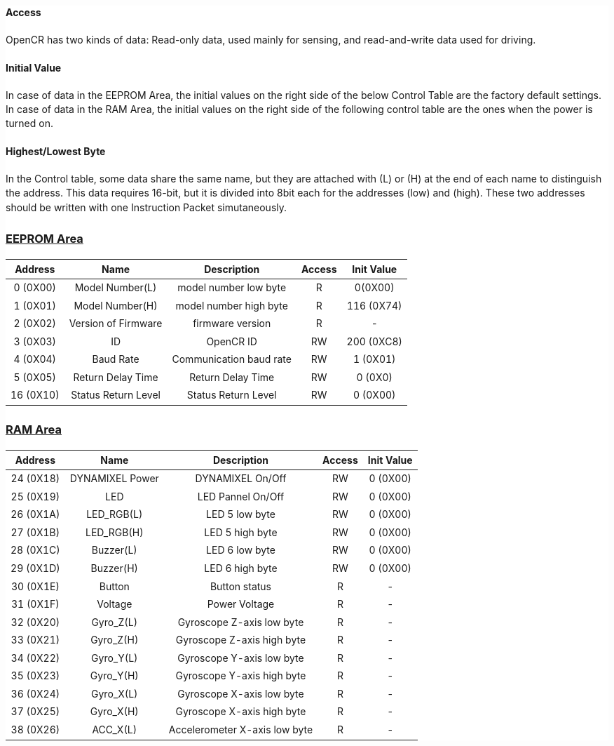 #### Access
OpenCR has two kinds of data: Read-only data, used mainly for sensing, and read-and-write data used for driving.

#### Initial Value
In case of data in the EEPROM Area, the initial values on the right side of the below Control Table are the factory default settings.  
In case of data in the RAM Area, the initial values on the right side of the following control table are the ones when the power is turned on.

#### Highest/Lowest Byte
In the Control table, some data share the same name, but they are attached with (L) or (H) at the end of each name to distinguish the address. This data requires 16-bit, but it is divided into 8bit each for the addresses (low) and (high). These two addresses should be written with one Instruction Packet simutaneously.

### [EEPROM Area](#eeprom-area)

|  Address  |        Name         |       Description       | Access | Init Value |
|:---------:|:-------------------:|:-----------------------:|:------:|:----------:|
| 0 (0X00)  |   Model Number(L)   |  model number low byte  |   R    |  0(0X00)   |
| 1 (0X01)  |   Model Number(H)   | model number high byte  |   R    | 116 (0X74) |
| 2 (0X02)  | Version of Firmware |    firmware version     |   R    |     -      |
| 3 (0X03)  |         ID          |        OpenCR ID        |   RW   | 200 (0XC8) |
| 4 (0X04)  |      Baud Rate      | Communication baud rate |   RW   |  1 (0X01)  |
| 5 (0X05)  |  Return Delay Time  |    Return Delay Time    |   RW   |  0 (0X0)   |
| 16 (0X10) | Status Return Level |   Status Return Level   |   RW   |  0 (0X00)  |


### [RAM Area](#ram-area)

|  Address  |      Name       |          Description           | Access | Init Value |
|:---------:|:---------------:|:------------------------------:|:------:|:----------:|
| 24 (0X18) | DYNAMIXEL Power |        DYNAMIXEL On/Off        |   RW   |  0 (0X00)  |
| 25 (0X19) |       LED       |       LED Pannel On/Off        |   RW   |  0 (0X00)  |
| 26 (0X1A) |   LED_RGB(L)    |         LED 5 low byte         |   RW   |  0 (0X00)  |
| 27 (0X1B) |   LED_RGB(H)    |        LED 5 high byte         |   RW   |  0 (0X00)  |
| 28 (0X1C) |    Buzzer(L)    |         LED 6 low byte         |   RW   |  0 (0X00)  |
| 29 (0X1D) |    Buzzer(H)    |        LED 6 high byte         |   RW   |  0 (0X00)  |
| 30 (0X1E) |     Button      |         Button status          |   R    |     -      |
| 31 (0X1F) |     Voltage     |         Power Voltage          |   R    |     -      |
| 32 (0X20) |    Gyro_Z(L)    |   Gyroscope Z-axis low byte    |   R    |     -      |
| 33 (0X21) |    Gyro_Z(H)    |   Gyroscope Z-axis high byte   |   R    |     -      |
| 34 (0X22) |    Gyro_Y(L)    |   Gyroscope Y-axis low byte    |   R    |     -      |
| 35 (0X23) |    Gyro_Y(H)    |   Gyroscope Y-axis high byte   |   R    |     -      |
| 36 (0X24) |    Gyro_X(L)    |   Gyroscope X-axis low byte    |   R    |     -      |
| 37 (0X25) |    Gyro_X(H)    |   Gyroscope X-axis high byte   |   R    |     -      |
| 38 (0X26) |    ACC_X(L)     | Accelerometer X-axis low byte  |   R    |     -      |